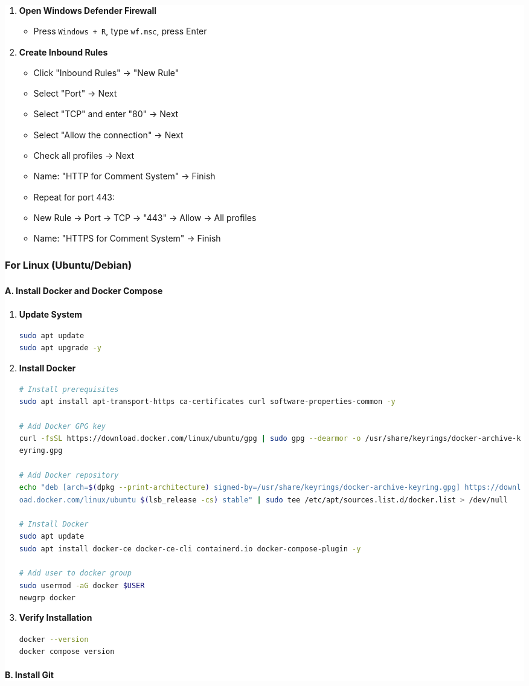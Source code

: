 1. **Open Windows Defender Firewall**
   - Press `Windows + R`, type `wf.msc`, press Enter

2. **Create Inbound Rules**
   - Click "Inbound Rules" → "New Rule"
   - Select "Port" → Next
   - Select "TCP" and enter "80" → Next
   - Select "Allow the connection" → Next
   - Check all profiles → Next
   - Name: "HTTP for Comment System" → Finish
   
   - Repeat for port 443:
   - New Rule → Port → TCP → "443" → Allow → All profiles
   - Name: "HTTPS for Comment System" → Finish

### For Linux (Ubuntu/Debian)

#### A. Install Docker and Docker Compose

1. **Update System**
   ```bash
   sudo apt update
   sudo apt upgrade -y
   ```

2. **Install Docker**
   ```bash
   # Install prerequisites
   sudo apt install apt-transport-https ca-certificates curl software-properties-common -y
   
   # Add Docker GPG key
   curl -fsSL https://download.docker.com/linux/ubuntu/gpg | sudo gpg --dearmor -o /usr/share/keyrings/docker-archive-keyring.gpg
   
   # Add Docker repository
   echo "deb [arch=$(dpkg --print-architecture) signed-by=/usr/share/keyrings/docker-archive-keyring.gpg] https://download.docker.com/linux/ubuntu $(lsb_release -cs) stable" | sudo tee /etc/apt/sources.list.d/docker.list > /dev/null
   
   # Install Docker
   sudo apt update
   sudo apt install docker-ce docker-ce-cli containerd.io docker-compose-plugin -y
   
   # Add user to docker group
   sudo usermod -aG docker $USER
   newgrp docker
   ```

3. **Verify Installation**
   ```bash
   docker --version
   docker compose version
   ```

#### B. Install Git
